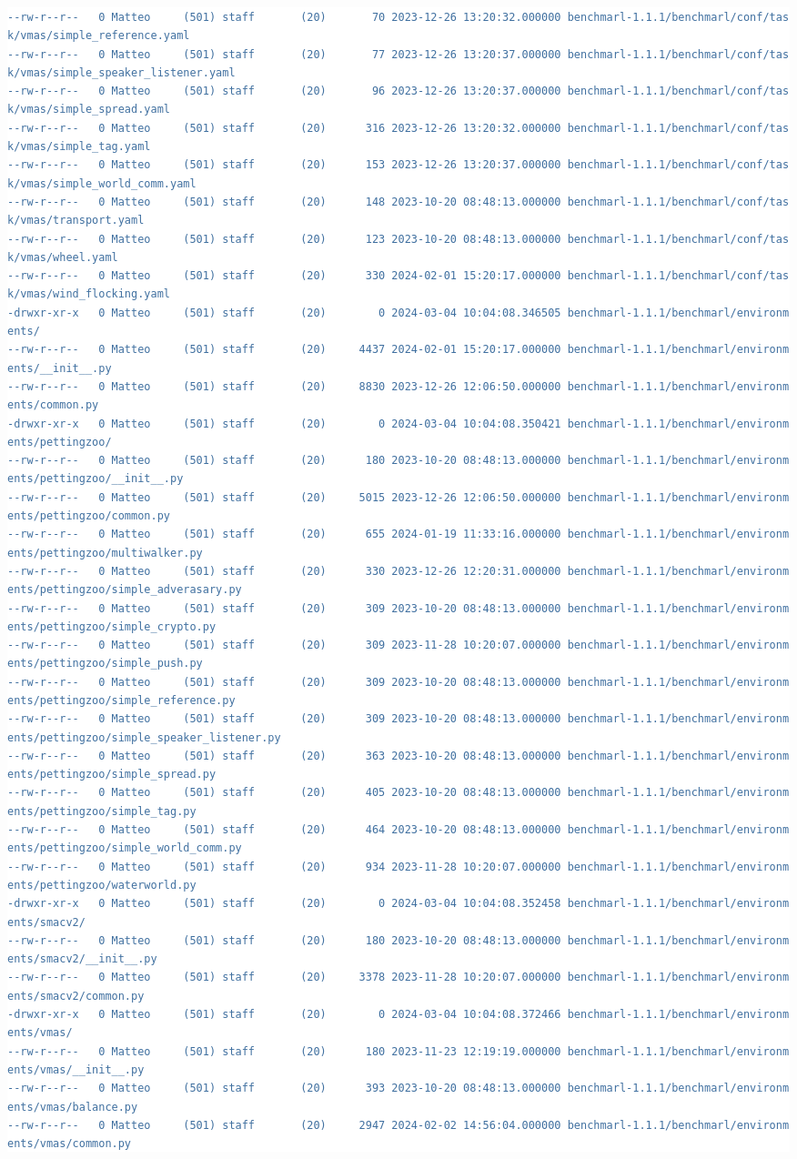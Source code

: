 ```diff
--rw-r--r--   0 Matteo     (501) staff       (20)       70 2023-12-26 13:20:32.000000 benchmarl-1.1.1/benchmarl/conf/task/vmas/simple_reference.yaml
--rw-r--r--   0 Matteo     (501) staff       (20)       77 2023-12-26 13:20:37.000000 benchmarl-1.1.1/benchmarl/conf/task/vmas/simple_speaker_listener.yaml
--rw-r--r--   0 Matteo     (501) staff       (20)       96 2023-12-26 13:20:37.000000 benchmarl-1.1.1/benchmarl/conf/task/vmas/simple_spread.yaml
--rw-r--r--   0 Matteo     (501) staff       (20)      316 2023-12-26 13:20:32.000000 benchmarl-1.1.1/benchmarl/conf/task/vmas/simple_tag.yaml
--rw-r--r--   0 Matteo     (501) staff       (20)      153 2023-12-26 13:20:37.000000 benchmarl-1.1.1/benchmarl/conf/task/vmas/simple_world_comm.yaml
--rw-r--r--   0 Matteo     (501) staff       (20)      148 2023-10-20 08:48:13.000000 benchmarl-1.1.1/benchmarl/conf/task/vmas/transport.yaml
--rw-r--r--   0 Matteo     (501) staff       (20)      123 2023-10-20 08:48:13.000000 benchmarl-1.1.1/benchmarl/conf/task/vmas/wheel.yaml
--rw-r--r--   0 Matteo     (501) staff       (20)      330 2024-02-01 15:20:17.000000 benchmarl-1.1.1/benchmarl/conf/task/vmas/wind_flocking.yaml
-drwxr-xr-x   0 Matteo     (501) staff       (20)        0 2024-03-04 10:04:08.346505 benchmarl-1.1.1/benchmarl/environments/
--rw-r--r--   0 Matteo     (501) staff       (20)     4437 2024-02-01 15:20:17.000000 benchmarl-1.1.1/benchmarl/environments/__init__.py
--rw-r--r--   0 Matteo     (501) staff       (20)     8830 2023-12-26 12:06:50.000000 benchmarl-1.1.1/benchmarl/environments/common.py
-drwxr-xr-x   0 Matteo     (501) staff       (20)        0 2024-03-04 10:04:08.350421 benchmarl-1.1.1/benchmarl/environments/pettingzoo/
--rw-r--r--   0 Matteo     (501) staff       (20)      180 2023-10-20 08:48:13.000000 benchmarl-1.1.1/benchmarl/environments/pettingzoo/__init__.py
--rw-r--r--   0 Matteo     (501) staff       (20)     5015 2023-12-26 12:06:50.000000 benchmarl-1.1.1/benchmarl/environments/pettingzoo/common.py
--rw-r--r--   0 Matteo     (501) staff       (20)      655 2024-01-19 11:33:16.000000 benchmarl-1.1.1/benchmarl/environments/pettingzoo/multiwalker.py
--rw-r--r--   0 Matteo     (501) staff       (20)      330 2023-12-26 12:20:31.000000 benchmarl-1.1.1/benchmarl/environments/pettingzoo/simple_adverasary.py
--rw-r--r--   0 Matteo     (501) staff       (20)      309 2023-10-20 08:48:13.000000 benchmarl-1.1.1/benchmarl/environments/pettingzoo/simple_crypto.py
--rw-r--r--   0 Matteo     (501) staff       (20)      309 2023-11-28 10:20:07.000000 benchmarl-1.1.1/benchmarl/environments/pettingzoo/simple_push.py
--rw-r--r--   0 Matteo     (501) staff       (20)      309 2023-10-20 08:48:13.000000 benchmarl-1.1.1/benchmarl/environments/pettingzoo/simple_reference.py
--rw-r--r--   0 Matteo     (501) staff       (20)      309 2023-10-20 08:48:13.000000 benchmarl-1.1.1/benchmarl/environments/pettingzoo/simple_speaker_listener.py
--rw-r--r--   0 Matteo     (501) staff       (20)      363 2023-10-20 08:48:13.000000 benchmarl-1.1.1/benchmarl/environments/pettingzoo/simple_spread.py
--rw-r--r--   0 Matteo     (501) staff       (20)      405 2023-10-20 08:48:13.000000 benchmarl-1.1.1/benchmarl/environments/pettingzoo/simple_tag.py
--rw-r--r--   0 Matteo     (501) staff       (20)      464 2023-10-20 08:48:13.000000 benchmarl-1.1.1/benchmarl/environments/pettingzoo/simple_world_comm.py
--rw-r--r--   0 Matteo     (501) staff       (20)      934 2023-11-28 10:20:07.000000 benchmarl-1.1.1/benchmarl/environments/pettingzoo/waterworld.py
-drwxr-xr-x   0 Matteo     (501) staff       (20)        0 2024-03-04 10:04:08.352458 benchmarl-1.1.1/benchmarl/environments/smacv2/
--rw-r--r--   0 Matteo     (501) staff       (20)      180 2023-10-20 08:48:13.000000 benchmarl-1.1.1/benchmarl/environments/smacv2/__init__.py
--rw-r--r--   0 Matteo     (501) staff       (20)     3378 2023-11-28 10:20:07.000000 benchmarl-1.1.1/benchmarl/environments/smacv2/common.py
-drwxr-xr-x   0 Matteo     (501) staff       (20)        0 2024-03-04 10:04:08.372466 benchmarl-1.1.1/benchmarl/environments/vmas/
--rw-r--r--   0 Matteo     (501) staff       (20)      180 2023-11-23 12:19:19.000000 benchmarl-1.1.1/benchmarl/environments/vmas/__init__.py
--rw-r--r--   0 Matteo     (501) staff       (20)      393 2023-10-20 08:48:13.000000 benchmarl-1.1.1/benchmarl/environments/vmas/balance.py
--rw-r--r--   0 Matteo     (501) staff       (20)     2947 2024-02-02 14:56:04.000000 benchmarl-1.1.1/benchmarl/environments/vmas/common.py
```